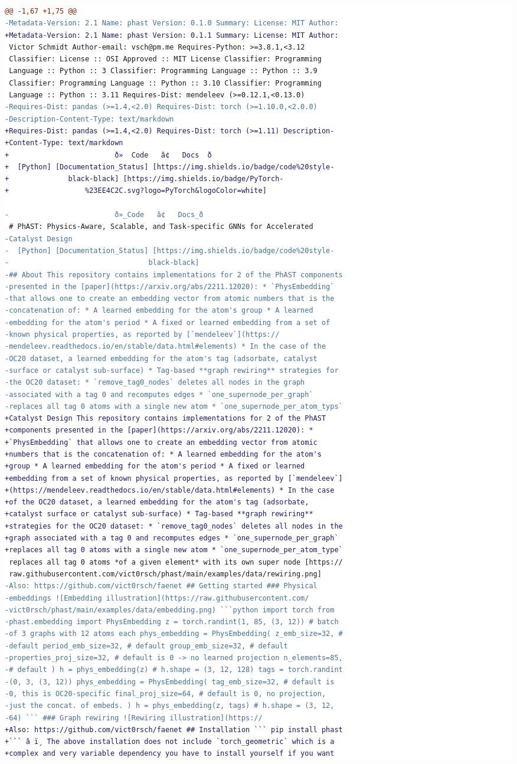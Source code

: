 ```diff
@@ -1,67 +1,75 @@
-Metadata-Version: 2.1 Name: phast Version: 0.1.0 Summary: License: MIT Author:
+Metadata-Version: 2.1 Name: phast Version: 0.1.1 Summary: License: MIT Author:
 Victor Schmidt Author-email: vsch@pm.me Requires-Python: >=3.8.1,<3.12
 Classifier: License :: OSI Approved :: MIT License Classifier: Programming
 Language :: Python :: 3 Classifier: Programming Language :: Python :: 3.9
 Classifier: Programming Language :: Python :: 3.10 Classifier: Programming
 Language :: Python :: 3.11 Requires-Dist: mendeleev (>=0.12.1,<0.13.0)
-Requires-Dist: pandas (>=1.4,<2.0) Requires-Dist: torch (>=1.10.0,<2.0.0)
-Description-Content-Type: text/markdown
+Requires-Dist: pandas (>=1.4,<2.0) Requires-Dist: torch (>=1.11) Description-
+Content-Type: text/markdown
+                         ð»  Code   â¢   Docs  ð
+  [Python] [Documentation_Status] [https://img.shields.io/badge/code%20style-
+              black-black] [https://img.shields.io/badge/PyTorch-
+                  %23EE4C2C.svg?logo=PyTorch&logoColor=white]
 
-                         ð»_Code   â¢   Docs_ð
 # PhAST: Physics-Aware, Scalable, and Task-specific GNNs for Accelerated
-Catalyst Design
-  [Python] [Documentation_Status] [https://img.shields.io/badge/code%20style-
-                                 black-black]
-## About This repository contains implementations for 2 of the PhAST components
-presented in the [paper](https://arxiv.org/abs/2211.12020): * `PhysEmbedding`
-that allows one to create an embedding vector from atomic numbers that is the
-concatenation of: * A learned embedding for the atom's group * A learned
-embedding for the atom's period * A fixed or learned embedding from a set of
-known physical properties, as reported by [`mendeleev`](https://
-mendeleev.readthedocs.io/en/stable/data.html#elements) * In the case of the
-OC20 dataset, a learned embedding for the atom's tag (adsorbate, catalyst
-surface or catalyst sub-surface) * Tag-based **graph rewiring** strategies for
-the OC20 dataset: * `remove_tag0_nodes` deletes all nodes in the graph
-associated with a tag 0 and recomputes edges * `one_supernode_per_graph`
-replaces all tag 0 atoms with a single new atom * `one_supernode_per_atom_typs`
+Catalyst Design This repository contains implementations for 2 of the PhAST
+components presented in the [paper](https://arxiv.org/abs/2211.12020): *
+`PhysEmbedding` that allows one to create an embedding vector from atomic
+numbers that is the concatenation of: * A learned embedding for the atom's
+group * A learned embedding for the atom's period * A fixed or learned
+embedding from a set of known physical properties, as reported by [`mendeleev`]
+(https://mendeleev.readthedocs.io/en/stable/data.html#elements) * In the case
+of the OC20 dataset, a learned embedding for the atom's tag (adsorbate,
+catalyst surface or catalyst sub-surface) * Tag-based **graph rewiring**
+strategies for the OC20 dataset: * `remove_tag0_nodes` deletes all nodes in the
+graph associated with a tag 0 and recomputes edges * `one_supernode_per_graph`
+replaces all tag 0 atoms with a single new atom * `one_supernode_per_atom_type`
 replaces all tag 0 atoms *of a given element* with its own super node [https://
 raw.githubusercontent.com/vict0rsch/phast/main/examples/data/rewiring.png]
-Also: https://github.com/vict0rsch/faenet ## Getting started ### Physical
-embeddings ![Embedding illustration](https://raw.githubusercontent.com/
-vict0rsch/phast/main/examples/data/embedding.png) ```python import torch from
-phast.embedding import PhysEmbedding z = torch.randint(1, 85, (3, 12)) # batch
-of 3 graphs with 12 atoms each phys_embedding = PhysEmbedding( z_emb_size=32, #
-default period_emb_size=32, # default group_emb_size=32, # default
-properties_proj_size=32, # default is 0 -> no learned projection n_elements=85,
-# default ) h = phys_embedding(z) # h.shape = (3, 12, 128) tags = torch.randint
-(0, 3, (3, 12)) phys_embedding = PhysEmbedding( tag_emb_size=32, # default is
-0, this is OC20-specific final_proj_size=64, # default is 0, no projection,
-just the concat. of embeds. ) h = phys_embedding(z, tags) # h.shape = (3, 12,
-64) ``` ### Graph rewiring ![Rewiring illustration](https://
+Also: https://github.com/vict0rsch/faenet ## Installation ``` pip install phast
+``` â ï¸ The above installation does not include `torch_geometric` which is a
+complex and very variable dependency you have to install yourself if you want
```